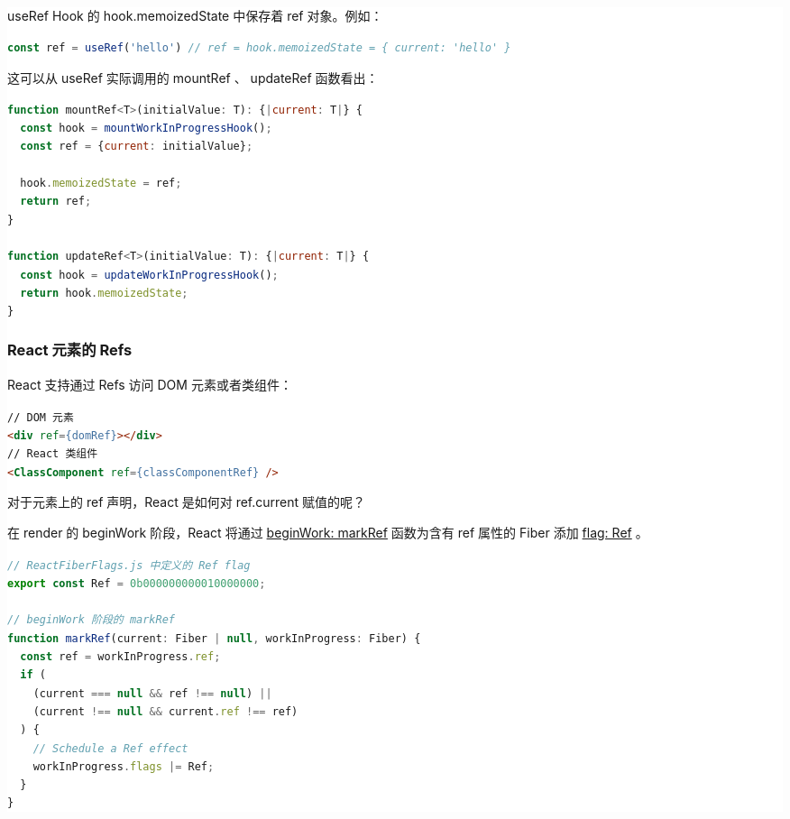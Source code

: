 useRef Hook 的 hook.memoizedState 中保存着 ref 对象。例如：

```javascript
const ref = useRef('hello') // ref = hook.memoizedState = { current: 'hello' }
```

这可以从 useRef 实际调用的 mountRef 、 updateRef 函数看出：

```javascript
function mountRef<T>(initialValue: T): {|current: T|} {
  const hook = mountWorkInProgressHook();
  const ref = {current: initialValue};

  hook.memoizedState = ref;
  return ref;
}

function updateRef<T>(initialValue: T): {|current: T|} {
  const hook = updateWorkInProgressHook();
  return hook.memoizedState;
}
```

### React 元素的 Refs

React 支持通过 Refs 访问 DOM 元素或者类组件：

```html
// DOM 元素
<div ref={domRef}></div>
// React 类组件
<ClassComponent ref={classComponentRef} />
```

对于元素上的 ref 声明，React 是如何对 ref.current 赋值的呢？

在 render 的 beginWork 阶段，React 将通过 [beginWork: markRef](https://github.com/facebook/react/blob/17.0.2/packages/react-reconciler/src/ReactFiberBeginWork.old.js#L691) 函数为含有 ref 属性的 Fiber 添加 [flag: Ref](https://github.com/facebook/react/blob/17.0.2/packages/react-reconciler/src/ReactFiberFlags.js#L24) 。

```javascript
// ReactFiberFlags.js 中定义的 Ref flag
export const Ref = 0b000000000010000000;

// beginWork 阶段的 markRef
function markRef(current: Fiber | null, workInProgress: Fiber) {
  const ref = workInProgress.ref;
  if (
    (current === null && ref !== null) ||
    (current !== null && current.ref !== ref)
  ) {
    // Schedule a Ref effect
    workInProgress.flags |= Ref;
  }
}
```
